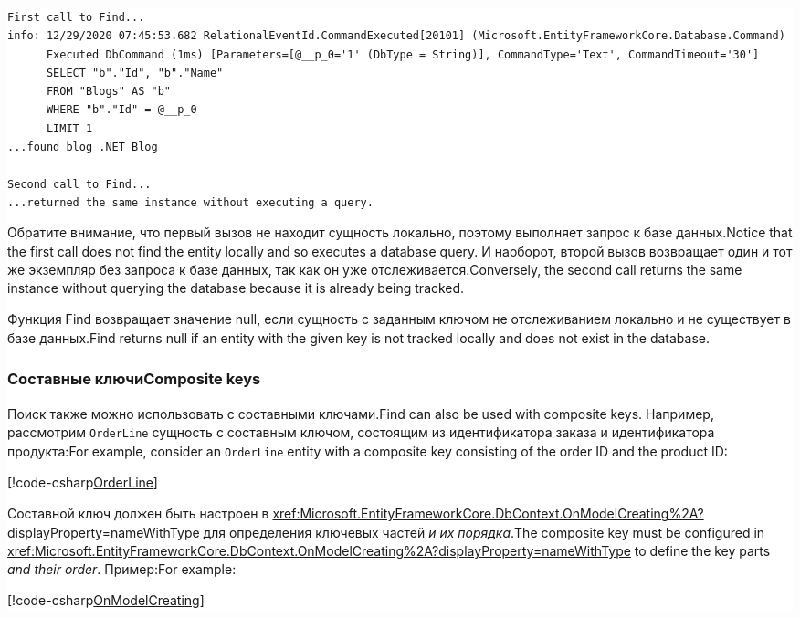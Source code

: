 ```output
First call to Find...
info: 12/29/2020 07:45:53.682 RelationalEventId.CommandExecuted[20101] (Microsoft.EntityFrameworkCore.Database.Command)
      Executed DbCommand (1ms) [Parameters=[@__p_0='1' (DbType = String)], CommandType='Text', CommandTimeout='30']
      SELECT "b"."Id", "b"."Name"
      FROM "Blogs" AS "b"
      WHERE "b"."Id" = @__p_0
      LIMIT 1
...found blog .NET Blog

Second call to Find...
...returned the same instance without executing a query.
```

<span data-ttu-id="4631d-251">Обратите внимание, что первый вызов не находит сущность локально, поэтому выполняет запрос к базе данных.</span><span class="sxs-lookup"><span data-stu-id="4631d-251">Notice that the first call does not find the entity locally and so executes a database query.</span></span> <span data-ttu-id="4631d-252">И наоборот, второй вызов возвращает один и тот же экземпляр без запроса к базе данных, так как он уже отслеживается.</span><span class="sxs-lookup"><span data-stu-id="4631d-252">Conversely, the second call returns the same instance without querying the database because it is already being tracked.</span></span>

<span data-ttu-id="4631d-253">Функция Find возвращает значение null, если сущность с заданным ключом не отслеживанием локально и не существует в базе данных.</span><span class="sxs-lookup"><span data-stu-id="4631d-253">Find returns null if an entity with the given key is not tracked locally and does not exist in the database.</span></span>

### <a name="composite-keys"></a><span data-ttu-id="4631d-254">Составные ключи</span><span class="sxs-lookup"><span data-stu-id="4631d-254">Composite keys</span></span>

<span data-ttu-id="4631d-255">Поиск также можно использовать с составными ключами.</span><span class="sxs-lookup"><span data-stu-id="4631d-255">Find can also be used with composite keys.</span></span> <span data-ttu-id="4631d-256">Например, рассмотрим `OrderLine` сущность с составным ключом, состоящим из идентификатора заказа и идентификатора продукта:</span><span class="sxs-lookup"><span data-stu-id="4631d-256">For example, consider an `OrderLine` entity with a composite key consisting of the order ID and the product ID:</span></span>


[!code-csharp[OrderLine](../../../samples/core/ChangeTracking/AccessingTrackedEntities/Samples.cs?name=OrderLine)]

<span data-ttu-id="4631d-257">Составной ключ должен быть настроен в <xref:Microsoft.EntityFrameworkCore.DbContext.OnModelCreating%2A?displayProperty=nameWithType> для определения ключевых частей _и их порядка_.</span><span class="sxs-lookup"><span data-stu-id="4631d-257">The composite key must be configured in <xref:Microsoft.EntityFrameworkCore.DbContext.OnModelCreating%2A?displayProperty=nameWithType> to define the key parts _and their order_.</span></span> <span data-ttu-id="4631d-258">Пример:</span><span class="sxs-lookup"><span data-stu-id="4631d-258">For example:</span></span>


[!code-csharp[OnModelCreating](../../../samples/core/ChangeTracking/AccessingTrackedEntities/Samples.cs?name=OnModelCreating)]
